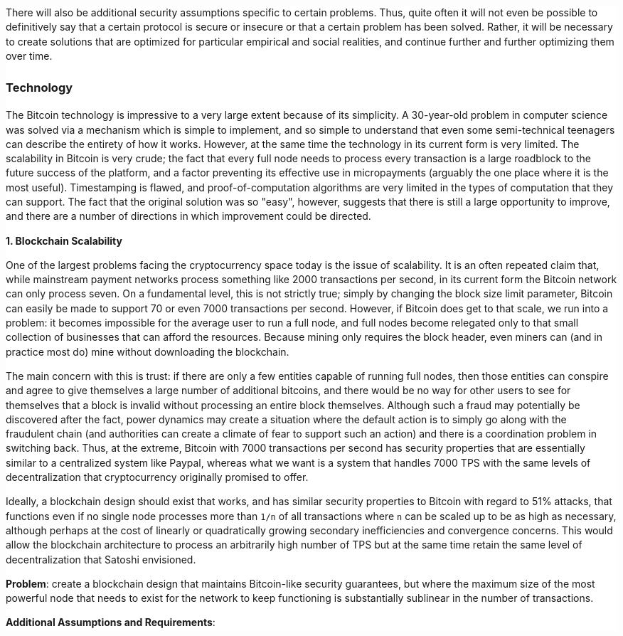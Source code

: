 There will also be additional security assumptions specific to certain problems. Thus, quite often it will not even be possible to definitively say that a certain protocol is secure or insecure or that a certain problem has been solved. Rather, it will be necessary to create solutions that are optimized for particular empirical and social realities, and continue further and further optimizing them over time.

### Technology

The Bitcoin technology is impressive to a very large extent because of its simplicity. A 30-year-old problem in computer science was solved via a mechanism which is simple to implement, and so simple to understand that even some semi-technical teenagers can describe the entirety of how it works. However, at the same time the technology in its current form is very limited. The scalability in Bitcoin is very crude; the fact that every full node needs to process every transaction is a large roadblock to the future success of the platform, and a factor preventing its effective use in micropayments (arguably the one place where it is the most useful). Timestamping is flawed, and proof-of-computation algorithms are very limited in the types of computation that they can support. The fact that the original solution was so "easy", however, suggests that there is still a large opportunity to improve, and there are a number of directions in which improvement could be directed.

**1. Blockchain Scalability**

One of the largest problems facing the cryptocurrency space today is the issue of scalability. It is an often repeated claim that, while mainstream payment networks process something like 2000 transactions per second, in its current form the Bitcoin network can only process seven. On a fundamental level, this is not strictly true; simply by changing the block size limit parameter, Bitcoin can easily be made to support 70 or even 7000 transactions per second. However, if Bitcoin does get to that scale, we run into a problem: it becomes impossible for the average user to run a full node, and full nodes become relegated only to that small collection of businesses that can afford the resources. Because mining only requires the block header, even miners can (and in practice most do) mine without downloading the blockchain.

The main concern with this is trust: if there are only a few entities capable of running full nodes, then those entities can conspire and agree to give themselves a large number of additional bitcoins, and there would be no way for other users to see for themselves that a block is invalid without processing an entire block themselves. Although such a fraud may potentially be discovered after the fact, power dynamics may create a situation where the default action is to simply go along with the fraudulent chain (and authorities can create a climate of fear to support such an action) and there is a coordination problem in switching back. Thus, at the extreme, Bitcoin with 7000 transactions per second has security properties that are essentially similar to a centralized system like Paypal, whereas what we want is a system that handles 7000 TPS with the same levels of decentralization that cryptocurrency originally promised to offer.

Ideally, a blockchain design should exist that works, and has similar security properties to Bitcoin with regard to 51% attacks, that functions even if no single node processes more than `1/n` of all transactions where `n` can be scaled up to be as high as necessary, although perhaps at the cost of linearly or quadratically growing secondary inefficiencies and convergence concerns. This would allow the blockchain architecture to process an arbitrarily high number of TPS but at the same time retain the same level of decentralization that Satoshi envisioned.

**Problem**: create a blockchain design that maintains Bitcoin-like security guarantees, but where the maximum size of the most powerful node that needs to exist for the network to keep functioning is substantially sublinear in the number of transactions.

**Additional Assumptions and Requirements**:
